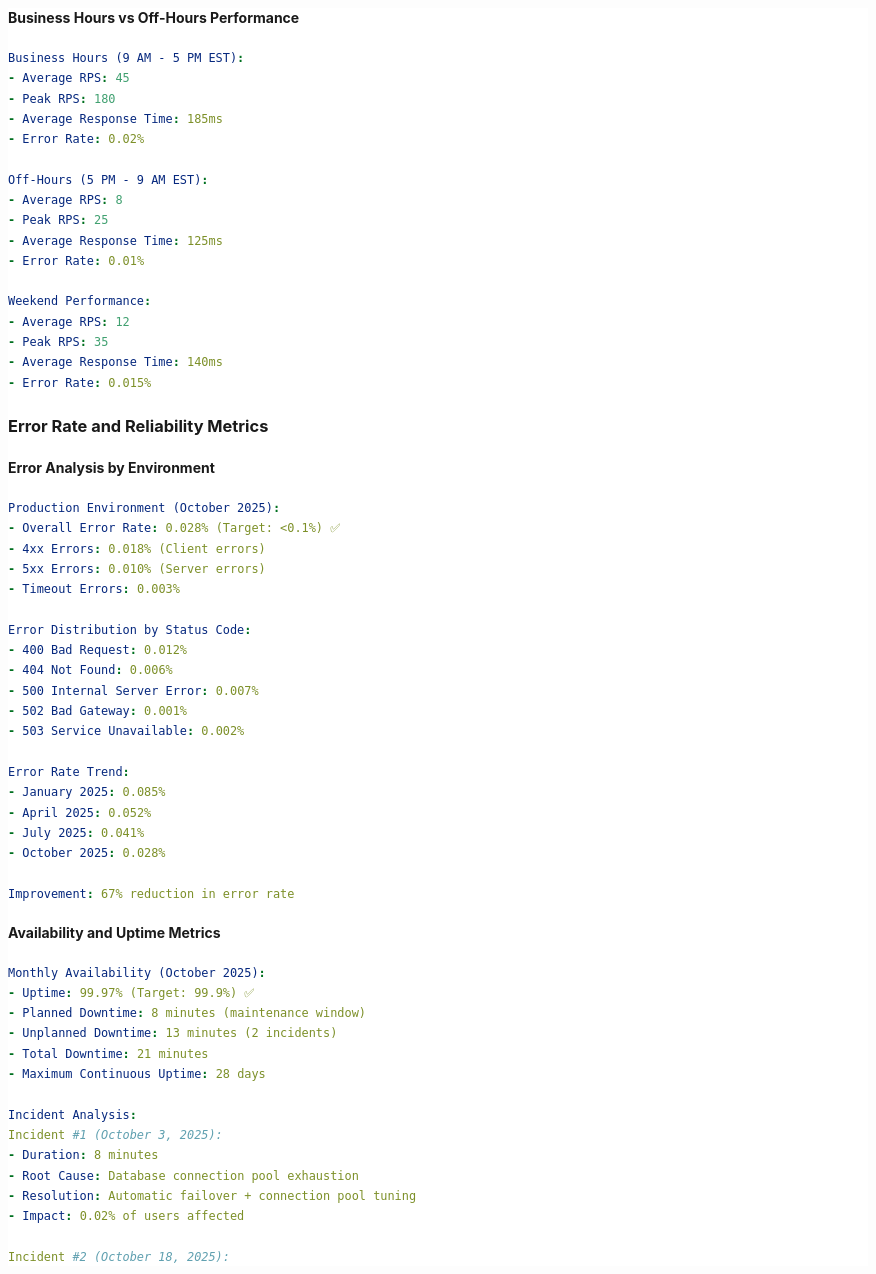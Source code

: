 #### Business Hours vs Off-Hours Performance
```yaml
Business Hours (9 AM - 5 PM EST):
- Average RPS: 45
- Peak RPS: 180
- Average Response Time: 185ms
- Error Rate: 0.02%

Off-Hours (5 PM - 9 AM EST):
- Average RPS: 8
- Peak RPS: 25
- Average Response Time: 125ms
- Error Rate: 0.01%

Weekend Performance:
- Average RPS: 12
- Peak RPS: 35
- Average Response Time: 140ms
- Error Rate: 0.015%
```

### Error Rate and Reliability Metrics

#### Error Analysis by Environment
```yaml
Production Environment (October 2025):
- Overall Error Rate: 0.028% (Target: <0.1%) ✅
- 4xx Errors: 0.018% (Client errors)
- 5xx Errors: 0.010% (Server errors)
- Timeout Errors: 0.003%

Error Distribution by Status Code:
- 400 Bad Request: 0.012%
- 404 Not Found: 0.006%
- 500 Internal Server Error: 0.007%
- 502 Bad Gateway: 0.001%
- 503 Service Unavailable: 0.002%

Error Rate Trend:
- January 2025: 0.085%
- April 2025: 0.052%
- July 2025: 0.041%
- October 2025: 0.028%

Improvement: 67% reduction in error rate
```

#### Availability and Uptime Metrics
```yaml
Monthly Availability (October 2025):
- Uptime: 99.97% (Target: 99.9%) ✅
- Planned Downtime: 8 minutes (maintenance window)
- Unplanned Downtime: 13 minutes (2 incidents)
- Total Downtime: 21 minutes
- Maximum Continuous Uptime: 28 days

Incident Analysis:
Incident #1 (October 3, 2025):
- Duration: 8 minutes
- Root Cause: Database connection pool exhaustion
- Resolution: Automatic failover + connection pool tuning
- Impact: 0.02% of users affected

Incident #2 (October 18, 2025):
```